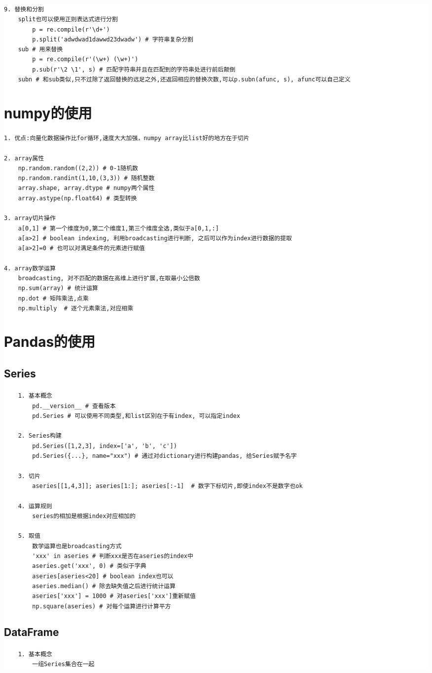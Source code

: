 	9. 替换和分割
	 	split也可以使用正则表达式进行分割
			p = re.compile(r'\d+')
			p.split('adwdwad1dawwd23dwadw') # 字符串复杂分割
		sub # 用来替换
			p = re.compile(r'(\w+) (\w+)')
			p.sub(r'\2 \1', s) # 匹配字符串并且在匹配到的字符串处进行前后颠倒 
		subn # 和sub类似,只不过除了返回替换的远足之外,还返回相应的替换次数,可以p.subn(afunc, s), afunc可以自己定义

# numpy的使用
	1. 优点:向量化数据操作比for循环,速度大大加强，numpy array比list好的地方在于切片

	2. array属性
		np.random.random((2,2)) # 0-1随机数
		np.random.randint(1,10,(3,3)) # 随机整数
		array.shape, array.dtype # numpy两个属性
		array.astype(np.float64) # 类型转换

	3. array切片操作
		a[0,1] # 第一个维度为0,第二个维度1,第三个维度全选,类似于a[0,1,:]
		a[a>2] # boolean indexing, 利用broadcasting进行判断, 之后可以作为index进行数据的提取
		a[a>2]=0 # 也可以对满足条件的元素进行赋值

	4. array数学运算
		broadcasting, 对不匹配的数据在高维上进行扩展,在取最小公倍数
		np.sum(array) # 统计运算
		np.dot # 矩阵乘法,点乘
		np.multiply  # 逐个元素乘法,对应相乘

# Pandas的使用
## Series
		1. 基本概念
			pd.__version__ # 查看版本
			pd.Series # 可以使用不同类型,和list区别在于有index, 可以指定index

		2. Series构建
			pd.Series([1,2,3], index=['a', 'b', 'c'])
			pd.Series({...}, name="xxx") # 通过对dictionary进行构建pandas, 给Series赋予名字

		3. 切片
			aseries[[1,4,3]]; aseries[1:]; aseries[:-1]  # 数字下标切片,即使index不是数字也ok

		4. 运算规则
			series的相加是根据index对应相加的

		5. 取值
			数学运算也是broadcasting方式
			'xxx' in aseries # 判断xxx是否在aseries的index中
			aseries.get('xxx', 0) # 类似于字典
			aseries[aseries<20] # boolean index也可以
			aseries.median() # 除去缺失值之后进行统计运算
			aseries['xxx'] = 1000 # 对aseries['xxx']重新赋值
			np.square(aseries) # 对每个运算进行计算平方
## DataFrame
		1. 基本概念
			一组Series集合在一起
